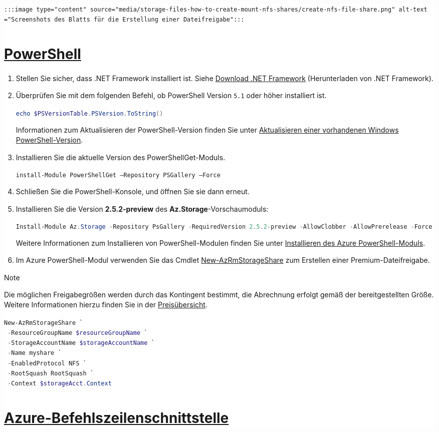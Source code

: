     :::image type="content" source="media/storage-files-how-to-create-mount-nfs-shares/create-nfs-file-share.png" alt-text="Screenshots des Blatts für die Erstellung einer Dateifreigabe":::

# <a name="powershell"></a>[PowerShell](#tab/azure-powershell)

1. Stellen Sie sicher, dass .NET Framework installiert ist. Siehe [Download .NET Framework](https://dotnet.microsoft.com/download/dotnet-framework) (Herunterladen von .NET Framework).
 
1. Überprüfen Sie mit dem folgenden Befehl, ob PowerShell Version `5.1` oder höher installiert ist.    

   ```powershell
   echo $PSVersionTable.PSVersion.ToString() 
   ```
    
   Informationen zum Aktualisieren der PowerShell-Version finden Sie unter [Aktualisieren einer vorhandenen Windows PowerShell-Version](/powershell/scripting/install/installing-windows-powershell?view=powershell-6#upgrading-existing-windows-powershell).
    
1. Installieren Sie die aktuelle Version des PowerShellGet-Moduls.

   ```powershell
   install-Module PowerShellGet –Repository PSGallery –Force  
   ```

1. Schließen Sie die PowerShell-Konsole, und öffnen Sie sie dann erneut.

1. Installieren Sie die Version **2.5.2-preview** des **Az.Storage**-Vorschaumoduls:

   ```powershell
   Install-Module Az.Storage -Repository PsGallery -RequiredVersion 2.5.2-preview -AllowClobber -AllowPrerelease -Force  
   ```

   Weitere Informationen zum Installieren von PowerShell-Modulen finden Sie unter [Installieren des Azure PowerShell-Moduls](/powershell/azure/install-az-ps?view=azps-3.0.0).
   
1. Im Azure PowerShell-Modul verwenden Sie das Cmdlet [New-AzRmStorageShare](/powershell/module/az.storage/new-azrmstorageshare) zum Erstellen einer Premium-Dateifreigabe.

> [!NOTE]
> Die möglichen Freigabegrößen werden durch das Kontingent bestimmt, die Abrechnung erfolgt gemäß der bereitgestellten Größe. Weitere Informationen hierzu finden Sie in der [Preisübersicht](https://azure.microsoft.com/pricing/details/storage/files/).

  ```powershell
  New-AzRmStorageShare `
   -ResourceGroupName $resourceGroupName `
   -StorageAccountName $storageAccountName `
   -Name myshare `
   -EnabledProtocol NFS `
   -RootSquash RootSquash `
   -Context $storageAcct.Context
  ```

# <a name="azure-cli"></a>[Azure-Befehlszeilenschnittstelle](#tab/azure-cli)
